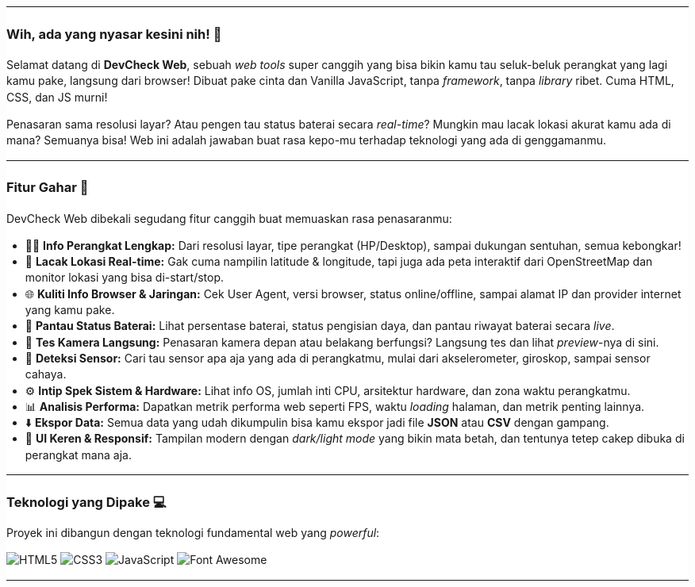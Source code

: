 
---

### Wih, ada yang nyasar kesini nih! 👋

Selamat datang di **DevCheck Web**, sebuah *web tools* super canggih yang bisa bikin kamu tau seluk-beluk perangkat yang lagi kamu pake, langsung dari browser! Dibuat pake cinta dan Vanilla JavaScript, tanpa *framework*, tanpa *library* ribet. Cuma HTML, CSS, dan JS murni!

Penasaran sama resolusi layar? Atau pengen tau status baterai secara *real-time*? Mungkin mau lacak lokasi akurat kamu ada di mana? Semuanya bisa! Web ini adalah jawaban buat rasa kepo-mu terhadap teknologi yang ada di genggamanmu.

---

### Fitur Gahar 🚀

DevCheck Web dibekali segudang fitur canggih buat memuaskan rasa penasaranmu:

* 🕵️‍♂️ **Info Perangkat Lengkap:** Dari resolusi layar, tipe perangkat (HP/Desktop), sampai dukungan sentuhan, semua kebongkar!
* 📍 **Lacak Lokasi Real-time:** Gak cuma nampilin latitude & longitude, tapi juga ada peta interaktif dari OpenStreetMap dan monitor lokasi yang bisa di-start/stop.
* 🌐 **Kuliti Info Browser & Jaringan:** Cek User Agent, versi browser, status online/offline, sampai alamat IP dan provider internet yang kamu pake.
* 🔋 **Pantau Status Baterai:** Lihat persentase baterai, status pengisian daya, dan pantau riwayat baterai secara *live*.
* 📸 **Tes Kamera Langsung:** Penasaran kamera depan atau belakang berfungsi? Langsung tes dan lihat *preview*-nya di sini.
* 📡 **Deteksi Sensor:** Cari tau sensor apa aja yang ada di perangkatmu, mulai dari akselerometer, giroskop, sampai sensor cahaya.
* ⚙️ **Intip Spek Sistem & Hardware:** Lihat info OS, jumlah inti CPU, arsitektur hardware, dan zona waktu perangkatmu.
* 📊 **Analisis Performa:** Dapatkan metrik performa web seperti FPS, waktu *loading* halaman, dan metrik penting lainnya.
* ⬇️ **Ekspor Data:** Semua data yang udah dikumpulin bisa kamu ekspor jadi file **JSON** atau **CSV** dengan gampang.
* 🎨 **UI Keren & Responsif:** Tampilan modern dengan *dark/light mode* yang bikin mata betah, dan tentunya tetep cakep dibuka di perangkat mana aja.

---

### Teknologi yang Dipake 💻

Proyek ini dibangun dengan teknologi fundamental web yang *powerful*:

![HTML5](https://img.shields.io/badge/HTML5-E34F26?style=for-the-badge&logo=html5&logoColor=white)
![CSS3](https://img.shields.io/badge/CSS3-1572B6?style=for-the-badge&logo=css3&logoColor=white)
![JavaScript](https://img.shields.io/badge/JavaScript-F7DF1E?style=for-the-badge&logo=javascript&logoColor=black)
![Font Awesome](https://img.shields.io/badge/Font_Awesome-528DD7?style=for-the-badge&logo=fontawesome&logoColor=white)

---
